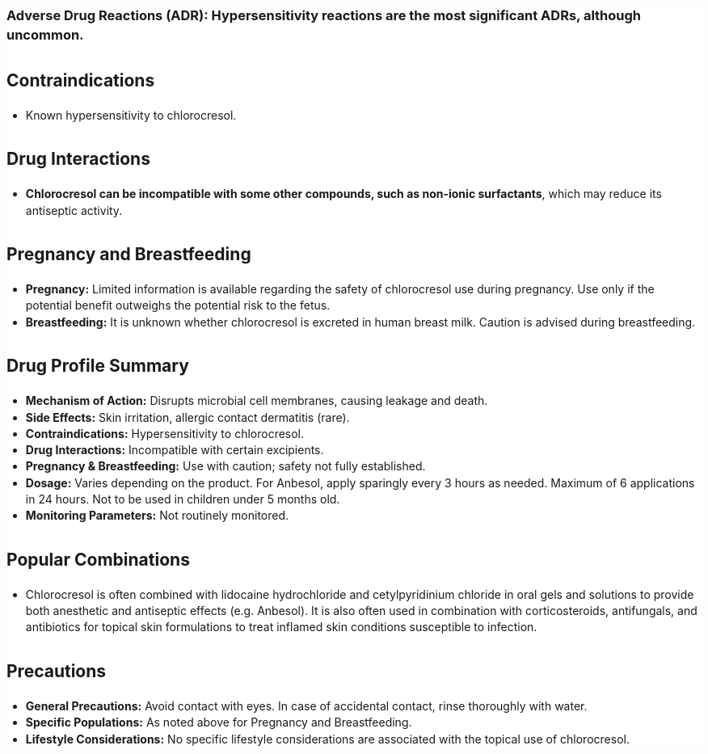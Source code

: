 ### **Adverse Drug Reactions (ADR):** Hypersensitivity reactions are the most significant ADRs, although uncommon.


## **Contraindications**

- Known hypersensitivity to chlorocresol.


## **Drug Interactions**

- **Chlorocresol can be incompatible with some other compounds, such as non-ionic surfactants**, which may reduce its antiseptic activity.



## **Pregnancy and Breastfeeding**

- **Pregnancy:** Limited information is available regarding the safety of chlorocresol use during pregnancy.  Use only if the potential benefit outweighs the potential risk to the fetus.
- **Breastfeeding:** It is unknown whether chlorocresol is excreted in human breast milk.  Caution is advised during breastfeeding.



## **Drug Profile Summary**

- **Mechanism of Action:** Disrupts microbial cell membranes, causing leakage and death.
- **Side Effects:** Skin irritation, allergic contact dermatitis (rare).
- **Contraindications:** Hypersensitivity to chlorocresol.
- **Drug Interactions:**  Incompatible with certain excipients.
- **Pregnancy & Breastfeeding:** Use with caution; safety not fully established.
- **Dosage:**  Varies depending on the product.  For Anbesol, apply sparingly every 3 hours as needed. Maximum of 6 applications in 24 hours. Not to be used in children under 5 months old.
- **Monitoring Parameters:** Not routinely monitored.


## **Popular Combinations**

- Chlorocresol is often combined with lidocaine hydrochloride and cetylpyridinium chloride in oral gels and solutions to provide both anesthetic and antiseptic effects (e.g. Anbesol). It is also often used in combination with corticosteroids, antifungals, and antibiotics for topical skin formulations to treat inflamed skin conditions susceptible to infection.

## **Precautions**

- **General Precautions:** Avoid contact with eyes. In case of accidental contact, rinse thoroughly with water.
- **Specific Populations:** As noted above for Pregnancy and Breastfeeding.
- **Lifestyle Considerations:** No specific lifestyle considerations are associated with the topical use of chlorocresol.

